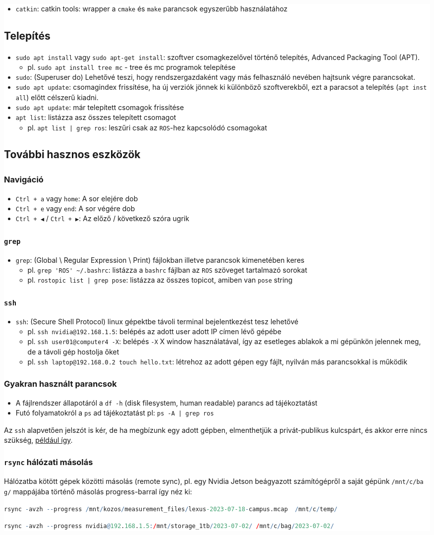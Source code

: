 - `catkin`: catkin tools: wrapper a `cmake` és `make` parancsok egyszerűbb használatához


## Telepítés
- `sudo apt install` vagy `sudo apt-get install`: szoftver csomagkezelővel történő telepítés, Advanced Packaging Tool (APT). 
  - pl. `sudo apt install tree mc` - tree és mc programok telepítése 
- `sudo`: (Superuser do) Lehetővé teszi, hogy rendszergazdaként vagy más felhasználó nevében hajtsunk végre parancsokat.
- `sudo apt update`: csomagindex frissítése, ha új verziók jönnek ki különböző szoftverekből, ezt a paracsot a telepítés (`apt install`) előtt célszerű kiadni.
- `sudo apt update`: már telepített csomagok frissítése
- `apt list`: listázza asz összes telepített csomagot
  - pl. `apt list | grep ros`: leszűri csak az `ROS`-hez kapcsolódó csomagokat

## További hasznos eszközök

### Navigáció
- `Ctrl + a` vagy `home`: A sor elejére dob
- `Ctrl + e` vagy `end`: A sor végére dob
- `Ctrl + ◀` / `Ctrl + ▶`: Az előző / következő szóra ugrik
### `grep`
- `grep`: (Global \ Regular Expression \ Print) fájlokban illetve parancsok kimenetében keres
  - pl. `grep 'ROS' ~/.bashrc`: listázza a `bashrc` fájlban az `ROS` szöveget tartalmazó sorokat
  - pl. `rostopic list | grep pose`: listázza az összes topicot, amiben van `pose` string
### `ssh`
- `ssh`: (Secure Shell Protocol) linux gépektbe távoli terminal bejelentkezést tesz lehetővé
  - pl. `ssh nvidia@192.168.1.5`: belépés az adott user adott IP címen lévő gépébe
  - pl. `ssh user01@computer4 -X`: belépés `-X` X window használatával, így az esetleges ablakok a mi gépünkön jelennek meg, de a távoli gép hostolja őket
  - pl. `ssh laptop@192.168.0.2 touch hello.txt`: létrehoz az adott gépen egy fájlt, nyilván más parancsokkal is működik
### Gyakran használt parancsok
- A fájlrendszer állapotáról a `df -h` (disk filesystem, human readable) parancs ad tájékoztatást
- Futó folyamatokról a `ps` ad tájékoztatást pl: `ps -A | grep ros`

Az `ssh` alapvetően jelszót is kér, de ha megbízunk egy adott gépben, elmenthetjük a privát-publikus kulcspárt, és akkor erre nincs szükség, [például így](https://github.com/szenergy/szenergy-public-resources/wiki/H-SSH-no-password).

### `rsync` hálózati másolás

Hálózatba kötött gépek közötti másolás (remote sync), pl. egy Nvidia Jetson beágyazott számítógépről a saját gépünk `/mnt/c/bag/` mappájába történő másolás progress-barral így néz ki:

``` r
rsync -avzh --progress /mnt/kozos/measurement_files/lexus-2023-07-18-campus.mcap  /mnt/c/temp/
```
``` r
rsync -avzh --progress nvidia@192.168.1.5:/mnt/storage_1tb/2023-07-02/ /mnt/c/bag/2023-07-02/
```
